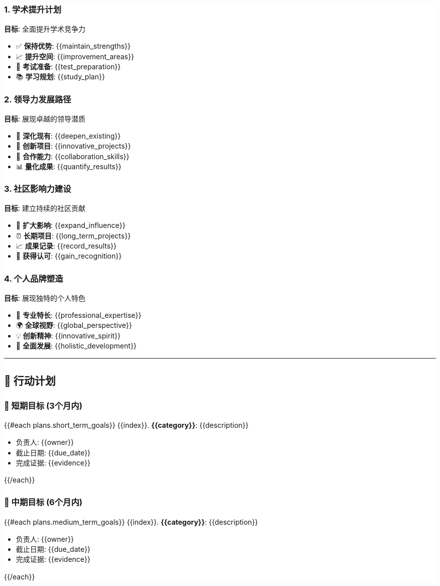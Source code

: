### 1. 学术提升计划
**目标**: 全面提升学术竞争力
- ✅ **保持优势**: {{maintain_strengths}}
- 📈 **提升空间**: {{improvement_areas}}
- 🎯 **考试准备**: {{test_preparation}}
- 📚 **学习规划**: {{study_plan}}

### 2. 领导力发展路径
**目标**: 展现卓越的领导潜质
- 🚀 **深化现有**: {{deepen_existing}}
- 🌟 **创新项目**: {{innovative_projects}}
- 🤝 **合作能力**: {{collaboration_skills}}
- 📊 **量化成果**: {{quantify_results}}

### 3. 社区影响力建设
**目标**: 建立持续的社区贡献
- 🌱 **扩大影响**: {{expand_influence}}
- ⏰ **长期项目**: {{long_term_projects}}
- 📈 **成果记录**: {{record_results}}
- 🏅 **获得认可**: {{gain_recognition}}

### 4. 个人品牌塑造
**目标**: 展现独特的个人特色
- 🔬 **专业特长**: {{professional_expertise}}
- 🌍 **全球视野**: {{global_perspective}}
- 💡 **创新精神**: {{innovative_spirit}}
- 🎨 **全面发展**: {{holistic_development}}

---

## 📅 行动计划

### 🚀 短期目标 (3个月内)
{{#each plans.short_term_goals}}
{{index}}. **{{category}}**: {{description}}
   - 负责人: {{owner}}
   - 截止日期: {{due_date}}
   - 完成证据: {{evidence}}

{{/each}}

### 🎯 中期目标 (6个月内)
{{#each plans.medium_term_goals}}
{{index}}. **{{category}}**: {{description}}
   - 负责人: {{owner}}
   - 截止日期: {{due_date}}
   - 完成证据: {{evidence}}

{{/each}}
